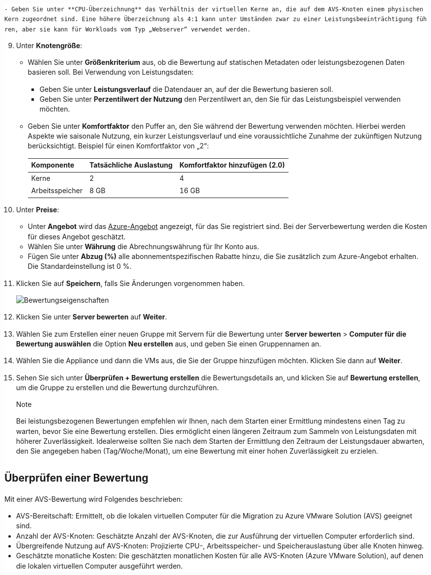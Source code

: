     - Geben Sie unter **CPU-Überzeichnung** das Verhältnis der virtuellen Kerne an, die auf dem AVS-Knoten einem physischen Kern zugeordnet sind. Eine höhere Überzeichnung als 4:1 kann unter Umständen zwar zu einer Leistungsbeeinträchtigung führen, aber sie kann für Workloads vom Typ „Webserver“ verwendet werden.

9. Unter **Knotengröße**: 
    - Wählen Sie unter **Größenkriterium** aus, ob die Bewertung auf statischen Metadaten oder leistungsbezogenen Daten basieren soll. Bei Verwendung von Leistungsdaten:
        - Geben Sie unter **Leistungsverlauf** die Datendauer an, auf der die Bewertung basieren soll.
        - Geben Sie unter **Perzentilwert der Nutzung** den Perzentilwert an, den Sie für das Leistungsbeispiel verwenden möchten. 
    - Geben Sie unter **Komfortfaktor** den Puffer an, den Sie während der Bewertung verwenden möchten. Hierbei werden Aspekte wie saisonale Nutzung, ein kurzer Leistungsverlauf und eine voraussichtliche Zunahme der zukünftigen Nutzung berücksichtigt. Beispiel für einen Komfortfaktor von „2“:
    
        **Komponente** | **Tatsächliche Auslastung** | **Komfortfaktor hinzufügen (2.0)**
        --- | --- | ---  
        Kerne | 2 | 4
        Arbeitsspeicher | 8 GB | 16 GB     

10. Unter **Preise**:
    - Unter **Angebot** wird das [Azure-Angebot](https://azure.microsoft.com/support/legal/offer-details/) angezeigt, für das Sie registriert sind. Bei der Serverbewertung werden die Kosten für dieses Angebot geschätzt.
    - Wählen Sie unter **Währung** die Abrechnungswährung für Ihr Konto aus.
    - Fügen Sie unter **Abzug (%)** alle abonnementspezifischen Rabatte hinzu, die Sie zusätzlich zum Azure-Angebot erhalten. Die Standardeinstellung ist 0 %.

11. Klicken Sie auf **Speichern**, falls Sie Änderungen vorgenommen haben.

    ![Bewertungseigenschaften](./media/tutorial-assess-vmware-azure-vmware-solution/view-all.png)

12. Klicken Sie unter **Server bewerten** auf **Weiter**.
13. Wählen Sie zum Erstellen einer neuen Gruppe mit Servern für die Bewertung unter **Server bewerten** > **Computer für die Bewertung auswählen** die Option **Neu erstellen** aus, und geben Sie einen Gruppennamen an. 
14. Wählen Sie die Appliance und dann die VMs aus, die Sie der Gruppe hinzufügen möchten. Klicken Sie dann auf **Weiter**.
15. Sehen Sie sich unter **Überprüfen + Bewertung erstellen** die Bewertungsdetails an, und klicken Sie auf **Bewertung erstellen**, um die Gruppe zu erstellen und die Bewertung durchzuführen.

    > [!NOTE]
    > Bei leistungsbezogenen Bewertungen empfehlen wir Ihnen, nach dem Starten einer Ermittlung mindestens einen Tag zu warten, bevor Sie eine Bewertung erstellen. Dies ermöglicht einen längeren Zeitraum zum Sammeln von Leistungsdaten mit höherer Zuverlässigkeit. Idealerweise sollten Sie nach dem Starten der Ermittlung den Zeitraum der Leistungsdauer abwarten, den Sie angegeben haben (Tag/Woche/Monat), um eine Bewertung mit einer hohen Zuverlässigkeit zu erzielen.

## <a name="review-an-assessment"></a>Überprüfen einer Bewertung

Mit einer AVS-Bewertung wird Folgendes beschrieben:

- AVS-Bereitschaft: Ermittelt, ob die lokalen virtuellen Computer für die Migration zu Azure VMware Solution (AVS) geeignet sind.
- Anzahl der AVS-Knoten: Geschätzte Anzahl der AVS-Knoten, die zur Ausführung der virtuellen Computer erforderlich sind.
- Übergreifende Nutzung auf AVS-Knoten: Projizierte CPU-, Arbeitsspeicher- und Speicherauslastung über alle Knoten hinweg.
- Geschätzte monatliche Kosten: Die geschätzten monatlichen Kosten für alle AVS-Knoten (Azure VMware Solution), auf denen die lokalen virtuellen Computer ausgeführt werden.
